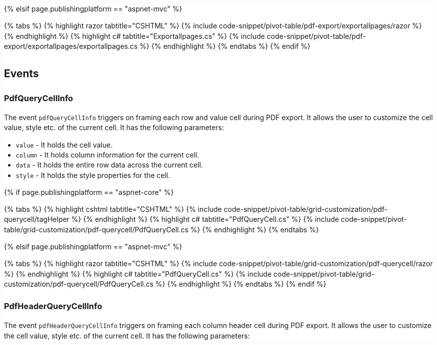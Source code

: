 {% elsif page.publishingplatform == "aspnet-mvc" %}

{% tabs %}
{% highlight razor tabtitle="CSHTML" %}
{% include code-snippet/pivot-table/pdf-export/exportallpages/razor %}
{% endhighlight %}
{% highlight c# tabtitle="Exportallpages.cs" %}
{% include code-snippet/pivot-table/pdf-export/exportallpages/exportallpages.cs %}
{% endhighlight %}
{% endtabs %}
{% endif %}



## Events

### PdfQueryCellInfo

The event `pdfQueryCellInfo` triggers on framing each row and value cell during PDF export. It allows the user to customize the cell value, style etc. of the current cell. It has the following parameters:

* `value` - It holds the cell value.
* `column` -  It holds column information for the current cell.
* `data` - It holds the entire row data across the current cell.
* `style` - It holds the style properties for the cell.

{% if page.publishingplatform == "aspnet-core" %}

{% tabs %}
{% highlight cshtml tabtitle="CSHTML" %}
{% include code-snippet/pivot-table/grid-customization/pdf-querycell/tagHelper %}
{% endhighlight %}
{% highlight c# tabtitle="PdfQueryCell.cs" %}
{% include code-snippet/pivot-table/grid-customization/pdf-querycell/PdfQueryCell.cs %}
{% endhighlight %}
{% endtabs %}

{% elsif page.publishingplatform == "aspnet-mvc" %}

{% tabs %}
{% highlight razor tabtitle="CSHTML" %}
{% include code-snippet/pivot-table/grid-customization/pdf-querycell/razor %}
{% endhighlight %}
{% highlight c# tabtitle="PdfQueryCell.cs" %}
{% include code-snippet/pivot-table/grid-customization/pdf-querycell/PdfQueryCell.cs %}
{% endhighlight %}
{% endtabs %}
{% endif %}



### PdfHeaderQueryCellInfo

The event `pdfHeaderQueryCellInfo` triggers on framing each column header cell during PDF export. It allows the user to customize the cell value, style etc. of the current cell. It has the following parameters:
